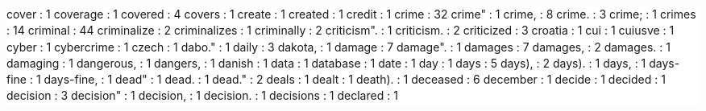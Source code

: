 cover : 1
coverage : 1
covered : 4
covers : 1
create : 1
created : 1
credit : 1
crime : 32
crime" : 1
crime, : 8
crime. : 3
crime; : 1
crimes : 14
criminal : 44
criminalize : 2
criminalizes : 1
criminally : 2
criticism". : 1
criticism. : 2
criticized : 3
croatia : 1
cui : 1
cuiusve : 1
cyber : 1
cybercrime : 1
czech : 1
dabo." : 1
daily : 3
dakota, : 1
damage : 7
damage". : 1
damages : 7
damages, : 2
damages. : 1
damaging : 1
dangerous, : 1
dangers, : 1
danish : 1
data : 1
database : 1
date : 1
day : 1
days : 5
days), : 2
days). : 1
days, : 1
days-fine : 1
days-fine, : 1
dead" : 1
dead. : 1
dead." : 2
deals : 1
dealt : 1
death). : 1
deceased : 6
december : 1
decide : 1
decided : 1
decision : 3
decision" : 1
decision, : 1
decision. : 1
decisions : 1
declared : 1